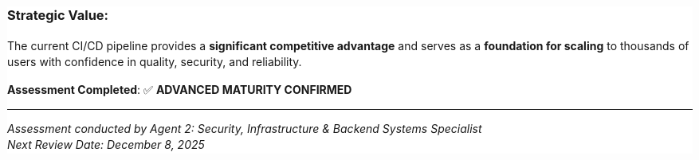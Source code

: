 ### Strategic Value:
The current CI/CD pipeline provides a **significant competitive advantage** and serves as a **foundation for scaling** to thousands of users with confidence in quality, security, and reliability.

**Assessment Completed**: ✅ **ADVANCED MATURITY CONFIRMED**

---
*Assessment conducted by Agent 2: Security, Infrastructure & Backend Systems Specialist*  
*Next Review Date: December 8, 2025*